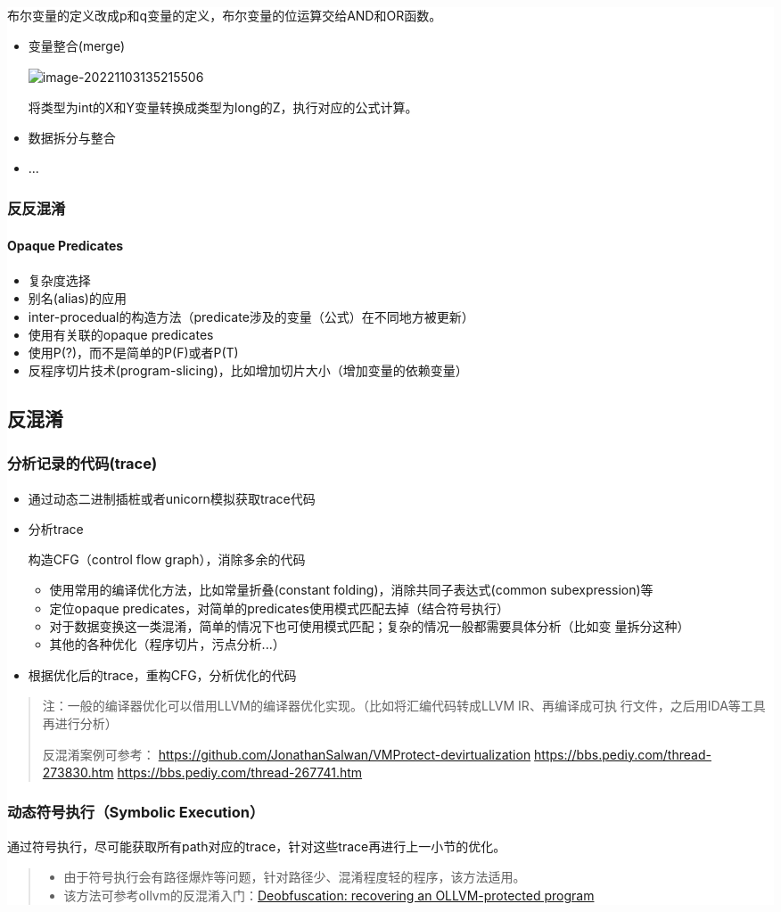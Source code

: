   布尔变量的定义改成p和q变量的定义，布尔变量的位运算交给AND和OR函数。

- 变量整合(merge)

  ![image-20221103135215506](https://image-hosts.oss-cn-chengdu.aliyuncs.com/reverse/obfuscation/image-20221103135215506.png)

  将类型为int的X和Y变量转换成类型为long的Z，执行对应的公式计算。

- 数据拆分与整合

- ...

### 反反混淆

#### Opaque Predicates

- 复杂度选择
- 别名(alias)的应用
- inter-procedual的构造方法（predicate涉及的变量（公式）在不同地方被更新）
- 使用有关联的opaque predicates
- 使用P(?)，而不是简单的P(F)或者P(T)
- 反程序切片技术(program-slicing)，比如增加切片大小（增加变量的依赖变量）

## 反混淆

### 分析记录的代码(trace)

- 通过动态二进制插桩或者unicorn模拟获取trace代码

- 分析trace

  构造CFG（control flow graph），消除多余的代码

  - 使用常用的编译优化方法，比如常量折叠(constant folding)，消除共同子表达式(common
    subexpression)等
  - 定位opaque predicates，对简单的predicates使用模式匹配去掉（结合符号执行）
  - 对于数据变换这一类混淆，简单的情况下也可使用模式匹配；复杂的情况一般都需要具体分析（比如变
    量拆分这种）
  - 其他的各种优化（程序切片，污点分析...）
  
- 根据优化后的trace，重构CFG，分析优化的代码
  

> 注：一般的编译器优化可以借用LLVM的编译器优化实现。（比如将汇编代码转成LLVM IR、再编译成可执
>     行文件，之后用IDA等工具再进行分析）
>
> 反混淆案例可参考：
>     https://github.com/JonathanSalwan/VMProtect-devirtualization
>     https://bbs.pediy.com/thread-273830.htm
>     https://bbs.pediy.com/thread-267741.htm

### 动态符号执行（Symbolic Execution）

通过符号执行，尽可能获取所有path对应的trace，针对这些trace再进行上一小节的优化。

> - 由于符号执行会有路径爆炸等问题，针对路径少、混淆程度轻的程序，该方法适用。
> - 该方法可参考ollvm的反混淆入门：[Deobfuscation: recovering an OLLVM-protected program](https://blog.quarkslab.com/deobfuscation-recovering-an-ollvm-protected-program.html)
